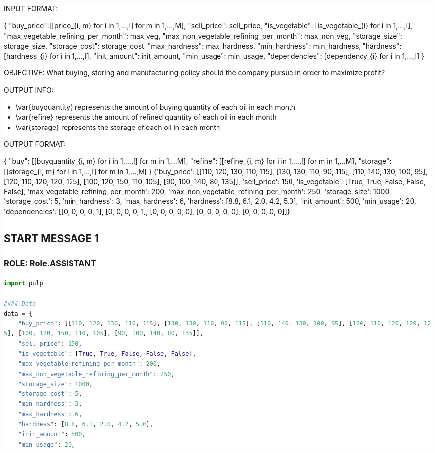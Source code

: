 
INPUT FORMAT:

{
    "buy_price":[[price_{i, m} for i in 1,...,I] for m in 1,...,M],
    "sell_price": sell_price,
    "is_vegetable": [is_vegetable_{i} for i in 1,...,I],
    "max_vegetable_refining_per_month": max_veg,
    "max_non_vegetable_refining_per_month": max_non_veg,
    "storage_size": storage_size,
    "storage_cost": storage_cost,
    "max_hardness": max_hardness,
    "min_hardness": min_hardness,
    "hardness": [hardness_{i} for i in 1,...,I],
    "init_amount": init_amount,
    "min_usage": min_usage,
    "dependencies": [dependency_{i} for i in 1,...,I]
}


OBJECTIVE: What buying, storing and manufacturing policy should the company pursue in order to maximize profit?

OUTPUT INFO: 

- \var{buyquantity} represents the amount of buying quantity of each oil in each month
- \var{refine} represents the amount of refined quantity of each oil in each month
- \var{storage} represents the storage of each oil in each month
 
OUTPUT FORMAT: 

{
    "buy": [[buyquantity_{i, m} for i in 1,...,I] for m in 1,...M],
    "refine": [[refine_{i, m} for i in 1,...,I] for m in 1,...M],
    "storage": [[storage_{i, m} for i in 1,...,I] for m in 1,...,M]
} 
</DESCRIPTION>
<DATA>
{'buy_price': [[110, 120, 130, 110, 115], [130, 130, 110, 90, 115], [110, 140, 130, 100, 95], [120, 110, 120, 120, 125], [100, 120, 150, 110, 105], [90, 100, 140, 80, 135]], 'sell_price': 150, 'is_vegetable': [True, True, False, False, False], 'max_vegetable_refining_per_month': 200, 'max_non_vegetable_refining_per_month': 250, 'storage_size': 1000, 'storage_cost': 5, 'min_hardness': 3, 'max_hardness': 6, 'hardness': [8.8, 6.1, 2.0, 4.2, 5.0], 'init_amount': 500, 'min_usage': 20, 'dependencies': [[0, 0, 0, 0, 1], [0, 0, 0, 0, 1], [0, 0, 0, 0, 0], [0, 0, 0, 0, 0], [0, 0, 0, 0, 0]]}</DATA>


## START MESSAGE 1 
### ROLE: Role.ASSISTANT
```python
import pulp

#### Data
data = {
    "buy_price": [[110, 120, 130, 110, 115], [130, 130, 110, 90, 115], [110, 140, 130, 100, 95], [120, 110, 120, 120, 125], [100, 120, 150, 110, 105], [90, 100, 140, 80, 135]],
    "sell_price": 150,
    "is_vegetable": [True, True, False, False, False],
    "max_vegetable_refining_per_month": 200,
    "max_non_vegetable_refining_per_month": 250,
    "storage_size": 1000,
    "storage_cost": 5,
    "min_hardness": 3,
    "max_hardness": 6,
    "hardness": [8.8, 6.1, 2.0, 4.2, 5.0],
    "init_amount": 500,
    "min_usage": 20,
```